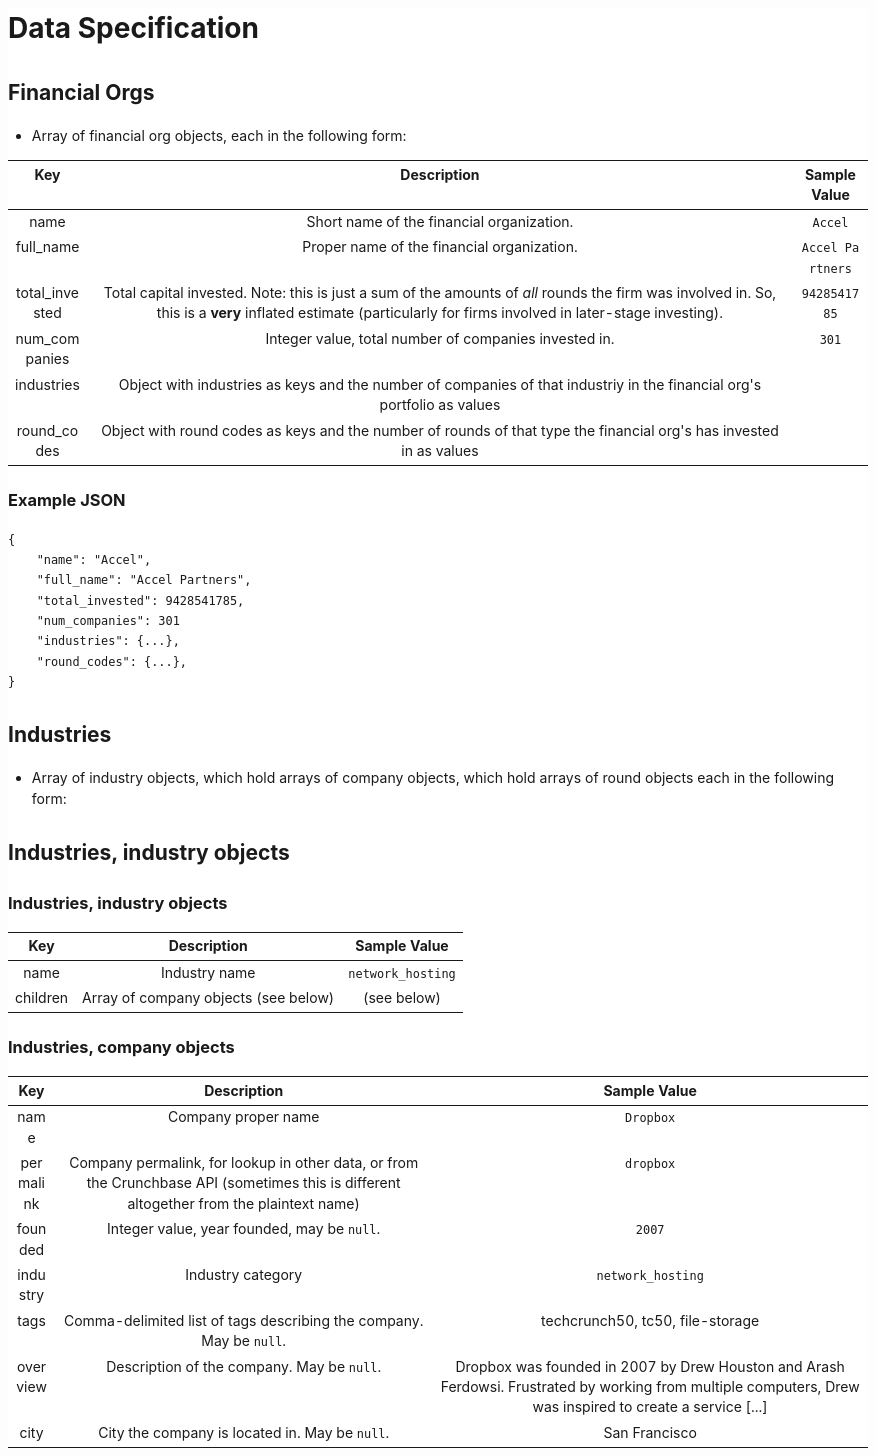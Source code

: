 # Data Specification


## Financial Orgs
* Array of financial org objects, each in the following form:

| Key        | Description | Sample Value |
|:----------:|:-----------:|:------------:|
| name | Short name of the financial organization. | `Accel`
| full_name | Proper name of the financial organization. | `Accel Partners`
| total_invested | Total capital invested. Note: this is just a sum of the amounts of *all* rounds the firm was involved in. So, this is a **very** inflated estimate (particularly for firms involved in later-stage investing). | `9428541785`
| num_companies | Integer value, total number of companies invested in. | `301`
| industries | Object with industries as keys and the number of companies of that industriy in the financial org's portfolio as values | 
| round_codes | Object with round codes as keys and the number of rounds of that type the financial org's has invested in as values | 


### Example JSON

    {
        "name": "Accel",
        "full_name": "Accel Partners",
        "total_invested": 9428541785, 
        "num_companies": 301
        "industries": {...},
        "round_codes": {...},
    }

## Industries
* Array of industry objects, which hold arrays of company objects, which hold arrays of round objects each in the following form:

## Industries, industry objects

### Industries, industry objects
| Key        | Description | Sample Value |
|:----------:|:-----------:|:------------:|
| name    | Industry name | `network_hosting`   
| children     | Array of company objects (see below) | (see below)


### Industries, company objects

| Key        | Description | Sample Value |
|:----------:|:-----------:|:------------:|
| name | Company proper name | `Dropbox`
| permalink | Company permalink, for lookup in other data, or from the Crunchbase API (sometimes this is different altogether from the plaintext name) | `dropbox`
| founded | Integer value, year founded, may be `null`. | `2007`
| industry | Industry category | `network_hosting`
| tags | Comma-delimited list of tags describing the company. May be `null`. | techcrunch50, tc50, file-storage
| overview | Description of the company. May be `null`. | Dropbox was founded in 2007 by Drew Houston and Arash Ferdowsi. Frustrated by working from multiple computers, Drew was inspired to create a service  [...]
| city | City the company is located in. May be `null`. | San Francisco